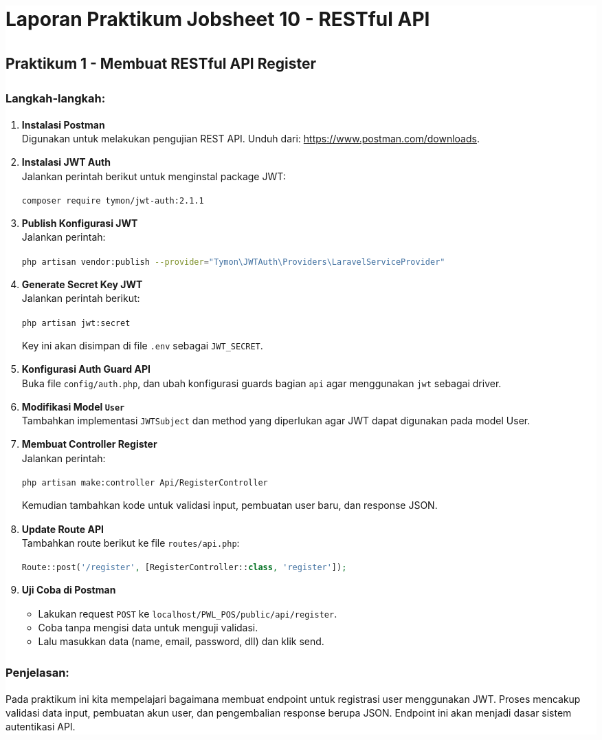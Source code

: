 # Laporan Praktikum Jobsheet 10 - RESTful API

## Praktikum 1 - Membuat RESTful API Register

### Langkah-langkah:
1. **Instalasi Postman**  
   Digunakan untuk melakukan pengujian REST API. Unduh dari: https://www.postman.com/downloads.

2. **Instalasi JWT Auth**  
   Jalankan perintah berikut untuk menginstal package JWT:
   ```bash
   composer require tymon/jwt-auth:2.1.1
   ```

3. **Publish Konfigurasi JWT**  
   Jalankan perintah:
   ```bash
   php artisan vendor:publish --provider="Tymon\JWTAuth\Providers\LaravelServiceProvider"
   ```

4. **Generate Secret Key JWT**  
   Jalankan perintah berikut:
   ```bash
   php artisan jwt:secret
   ```
   Key ini akan disimpan di file `.env` sebagai `JWT_SECRET`.

5. **Konfigurasi Auth Guard API**  
   Buka file `config/auth.php`, dan ubah konfigurasi guards bagian `api` agar menggunakan `jwt` sebagai driver.

6. **Modifikasi Model `User`**  
   Tambahkan implementasi `JWTSubject` dan method yang diperlukan agar JWT dapat digunakan pada model User.

7. **Membuat Controller Register**  
   Jalankan perintah:
   ```bash
   php artisan make:controller Api/RegisterController
   ```
   Kemudian tambahkan kode untuk validasi input, pembuatan user baru, dan response JSON.

8. **Update Route API**  
   Tambahkan route berikut ke file `routes/api.php`:
   ```php
   Route::post('/register', [RegisterController::class, 'register']);
   ```

9. **Uji Coba di Postman**  
   - Lakukan request `POST` ke `localhost/PWL_POS/public/api/register`.
   - Coba tanpa mengisi data untuk menguji validasi.
   - Lalu masukkan data (name, email, password, dll) dan klik send.

### Penjelasan:
Pada praktikum ini kita mempelajari bagaimana membuat endpoint untuk registrasi user menggunakan JWT. Proses mencakup validasi data input, pembuatan akun user, dan pengembalian response berupa JSON. Endpoint ini akan menjadi dasar sistem autentikasi API.
